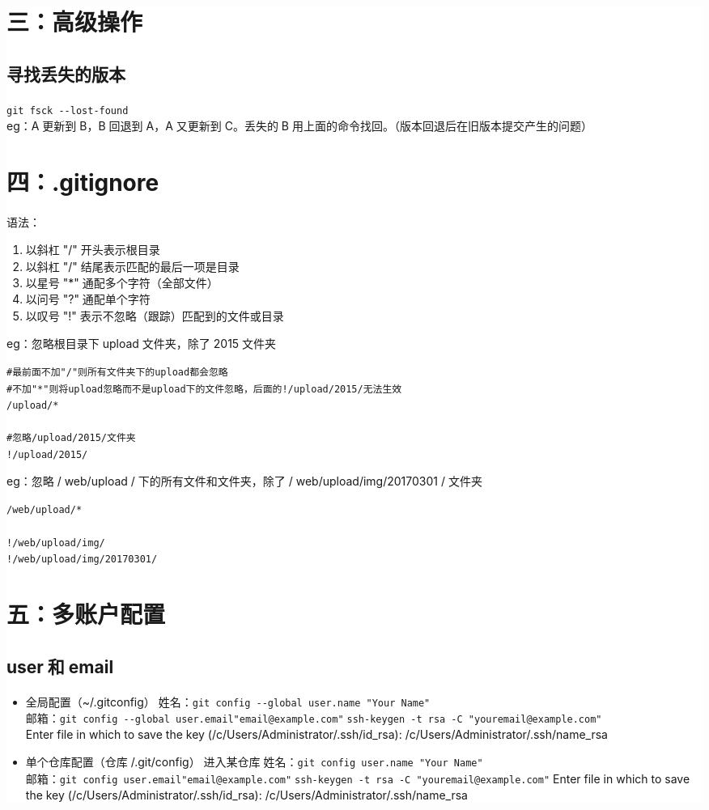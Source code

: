 # 三：高级操作

## 寻找丢失的版本

`git fsck --lost-found`\
eg：A 更新到 B，B 回退到 A，A 又更新到 C。丢失的 B 用上面的命令找回。（版本回退后在旧版本提交产生的问题）

# 四：.gitignore

语法：

1.  以斜杠 "/" 开头表示根目录
2.  以斜杠 "/" 结尾表示匹配的最后一项是目录
3.  以星号 "\*" 通配多个字符（全部文件）
4.  以问号 "?" 通配单个字符
5.  以叹号 "!" 表示不忽略（跟踪）匹配到的文件或目录

eg：忽略根目录下 upload 文件夹，除了 2015 文件夹

    #最前面不加"/"则所有文件夹下的upload都会忽略
    #不加"*"则将upload忽略而不是upload下的文件忽略，后面的!/upload/2015/无法生效
    /upload/*

    #忽略/upload/2015/文件夹
    !/upload/2015/

eg：忽略 / web/upload / 下的所有文件和文件夹，除了 / web/upload/img/20170301 / 文件夹

    /web/upload/*

    !/web/upload/img/
    !/web/upload/img/20170301/

# 五：多账户配置

## user 和 email

-   全局配置（~/.gitconfig）
    姓名：`git config --global user.name "Your Name"`\
    邮箱：`git config --global user.email"email@example.com"`
    `ssh-keygen -t rsa -C "youremail@example.com"`\
    Enter file in which to save the key (/c/Users/Administrator/.ssh/id_rsa): /c/Users/Administrator/.ssh/name_rsa  

-   单个仓库配置（仓库 /.git/config）
    进入某仓库
    姓名：`git config user.name "Your Name"`\
    邮箱：`git config user.email"email@example.com"`
    `ssh-keygen -t rsa -C "youremail@example.com"`
    Enter file in which to save the key (/c/Users/Administrator/.ssh/id_rsa): /c/Users/Administrator/.ssh/name_rsa  
